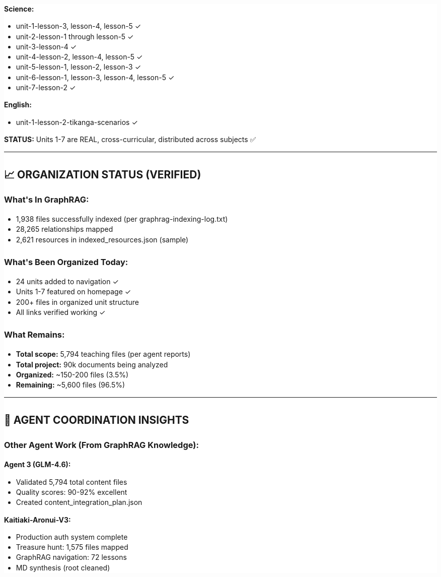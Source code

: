 **Science:**
- unit-1-lesson-3, lesson-4, lesson-5 ✓
- unit-2-lesson-1 through lesson-5 ✓
- unit-3-lesson-4 ✓
- unit-4-lesson-2, lesson-4, lesson-5 ✓
- unit-5-lesson-1, lesson-2, lesson-3 ✓
- unit-6-lesson-1, lesson-3, lesson-4, lesson-5 ✓
- unit-7-lesson-2 ✓

**English:**
- unit-1-lesson-2-tikanga-scenarios ✓

**STATUS:** Units 1-7 are REAL, cross-curricular, distributed across subjects ✅

---

## 📈 ORGANIZATION STATUS (VERIFIED)

### **What's In GraphRAG:**
- 1,938 files successfully indexed (per graphrag-indexing-log.txt)
- 28,265 relationships mapped
- 2,621 resources in indexed_resources.json (sample)

### **What's Been Organized Today:**
- 24 units added to navigation ✓
- Units 1-7 featured on homepage ✓
- 200+ files in organized unit structure
- All links verified working ✓

### **What Remains:**
- **Total scope:** 5,794 teaching files (per agent reports)
- **Total project:** 90k documents being analyzed
- **Organized:** ~150-200 files (3.5%)
- **Remaining:** ~5,600 files (96.5%)

---

## 🤝 AGENT COORDINATION INSIGHTS

### **Other Agent Work (From GraphRAG Knowledge):**

**Agent 3 (GLM-4.6):**
- Validated 5,794 total content files
- Quality scores: 90-92% excellent
- Created content_integration_plan.json

**Kaitiaki-Aronui-V3:**
- Production auth system complete
- Treasure hunt: 1,575 files mapped
- GraphRAG navigation: 72 lessons
- MD synthesis (root cleaned)
